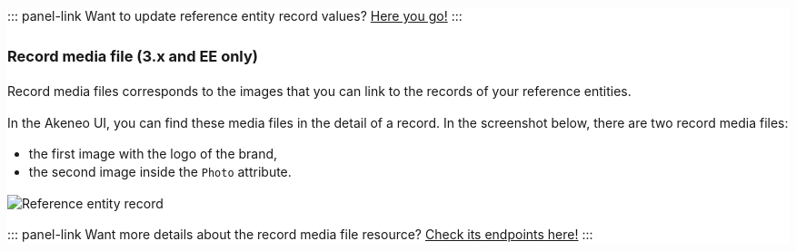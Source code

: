 ::: panel-link Want to update reference entity record values? [Here you go!](/documentation/update.html#patch-reference-entity-record-values)
:::

### Record media file (3.x and EE only)

Record media files corresponds to the images that you can link to the records of your reference entities.

In the Akeneo UI, you can find these media files in the detail of a record. In the screenshot below, there are two record media files: 
- the first image with the logo of the brand,
- the second image inside the `Photo` attribute.

![Reference entity record](/img/screenshots/v3.0/reference_entity_record.png)

::: panel-link Want more details about the record media file resource? [Check its endpoints here!](/api-reference.html#Recordmediafile)
:::
